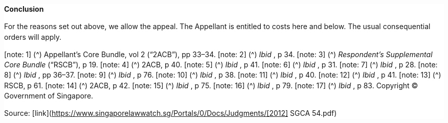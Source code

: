 **Conclusion** 

For the reasons set out above, we allow the appeal. The Appellant is entitled to costs here and below. The usual consequential orders will apply. 


[note: 1] (^) Appellant’s Core Bundle, vol 2 (“2ACB”), pp 33–34. [note: 2] (^) _Ibid_ , p 34. [note: 3] (^) _Respondent’s Supplemental Core Bundle_ (“RSCB”), p 19. [note: 4] (^) 2ACB, p 40. [note: 5] (^) _Ibid_ , p 41. [note: 6] (^) _Ibid_ , p 31. [note: 7] (^) _Ibid_ , p 28. [note: 8] (^) _Ibid_ , pp 36–37. [note: 9] (^) _Ibid_ , p 76. [note: 10] (^) _Ibid_ , p 38. [note: 11] (^) _Ibid_ , p 40. [note: 12] (^) _Ibid_ , p 41. [note: 13] (^) RSCB, p 61. [note: 14] (^) 2ACB, p 42. [note: 15] (^) _Ibid_ , p 75. [note: 16] (^) _Ibid_ , p 79. [note: 17] (^) _Ibid_ , p 83. Copyright © Government of Singapore. 


Source: [link](https://www.singaporelawwatch.sg/Portals/0/Docs/Judgments/[2012] SGCA 54.pdf)
